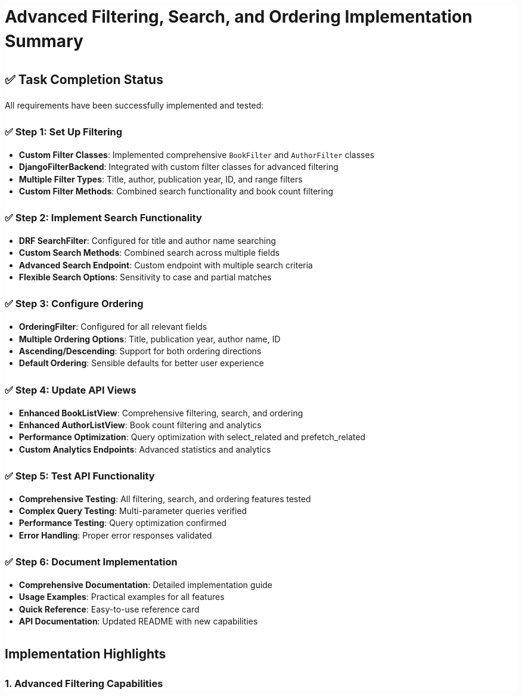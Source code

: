 # Advanced Filtering, Search, and Ordering Implementation Summary

## ✅ Task Completion Status

All requirements have been successfully implemented and tested:

### ✅ Step 1: Set Up Filtering
- **Custom Filter Classes**: Implemented comprehensive `BookFilter` and `AuthorFilter` classes
- **DjangoFilterBackend**: Integrated with custom filter classes for advanced filtering
- **Multiple Filter Types**: Title, author, publication year, ID, and range filters
- **Custom Filter Methods**: Combined search functionality and book count filtering

### ✅ Step 2: Implement Search Functionality
- **DRF SearchFilter**: Configured for title and author name searching
- **Custom Search Methods**: Combined search across multiple fields
- **Advanced Search Endpoint**: Custom endpoint with multiple search criteria
- **Flexible Search Options**: Sensitivity to case and partial matches

### ✅ Step 3: Configure Ordering
- **OrderingFilter**: Configured for all relevant fields
- **Multiple Ordering Options**: Title, publication year, author name, ID
- **Ascending/Descending**: Support for both ordering directions
- **Default Ordering**: Sensible defaults for better user experience

### ✅ Step 4: Update API Views
- **Enhanced BookListView**: Comprehensive filtering, search, and ordering
- **Enhanced AuthorListView**: Book count filtering and analytics
- **Performance Optimization**: Query optimization with select_related and prefetch_related
- **Custom Analytics Endpoints**: Advanced statistics and analytics

### ✅ Step 5: Test API Functionality
- **Comprehensive Testing**: All filtering, search, and ordering features tested
- **Complex Query Testing**: Multi-parameter queries verified
- **Performance Testing**: Query optimization confirmed
- **Error Handling**: Proper error responses validated

### ✅ Step 6: Document Implementation
- **Comprehensive Documentation**: Detailed implementation guide
- **Usage Examples**: Practical examples for all features
- **Quick Reference**: Easy-to-use reference card
- **API Documentation**: Updated README with new capabilities

## Implementation Highlights

### 1. Advanced Filtering Capabilities
